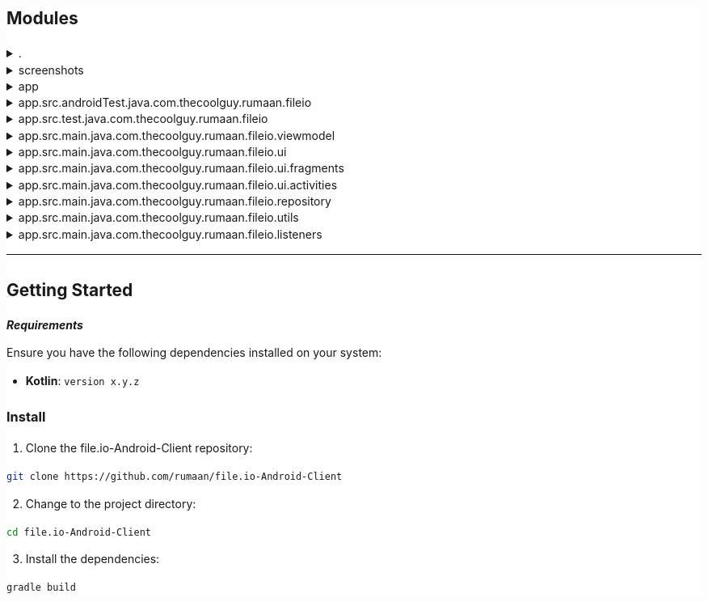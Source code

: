 ##  Modules

<details closed><summary>.</summary></details>

<details closed><summary>screenshots</summary></details>

<details closed><summary>app</summary></details>

<details closed><summary>app.src.androidTest.java.com.thecoolguy.rumaan.fileio</summary></details>

<details closed><summary>app.src.test.java.com.thecoolguy.rumaan.fileio</summary></details>

<details closed><summary>app.src.main.java.com.thecoolguy.rumaan.fileio.viewmodel</summary></details>

<details closed><summary>app.src.main.java.com.thecoolguy.rumaan.fileio.ui</summary></details>

<details closed><summary>app.src.main.java.com.thecoolguy.rumaan.fileio.ui.fragments</summary></details>

<details closed><summary>app.src.main.java.com.thecoolguy.rumaan.fileio.ui.activities</summary></details>

<details closed><summary>app.src.main.java.com.thecoolguy.rumaan.fileio.repository</summary></details>

<details closed><summary>app.src.main.java.com.thecoolguy.rumaan.fileio.utils</summary></details>

<details closed><summary>app.src.main.java.com.thecoolguy.rumaan.fileio.listeners</summary></details>

---

##  Getting Started

***Requirements***

Ensure you have the following dependencies installed on your system:

* **Kotlin**: `version x.y.z`

###  Install

1. Clone the file.io-Android-Client repository:

```sh
git clone https://github.com/rumaan/file.io-Android-Client
```

2. Change to the project directory:

```sh
cd file.io-Android-Client
```

3. Install the dependencies:

```sh
gradle build
```

